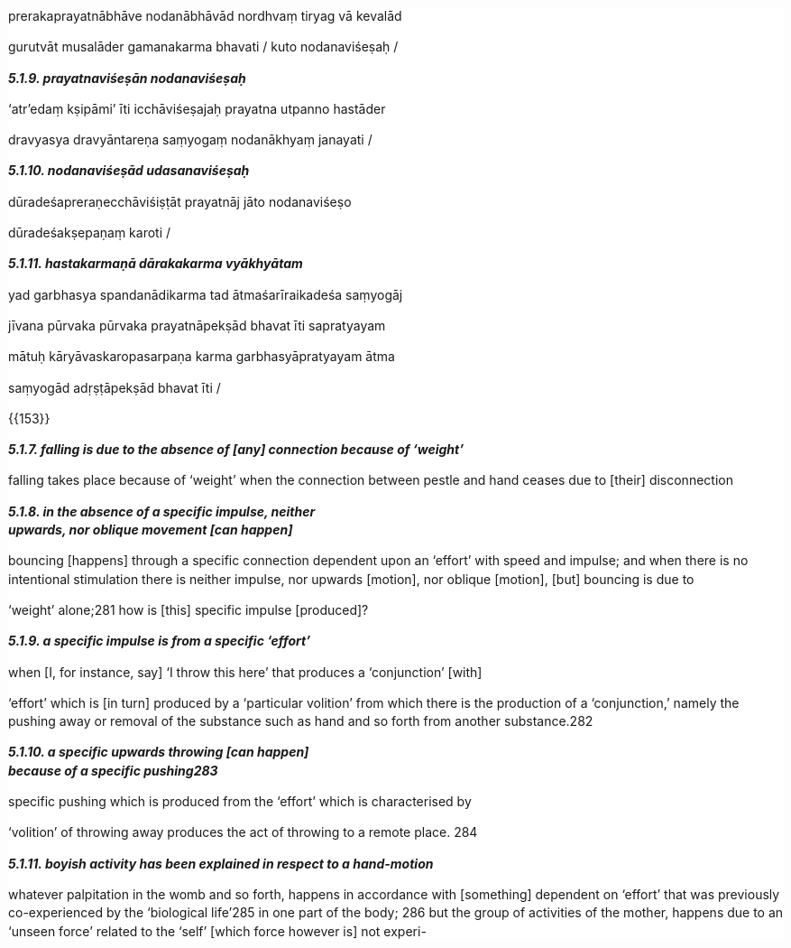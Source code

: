 prerakaprayatnābhāve nodanābhāvād nordhvaṃ tiryag vā kevalād 

gurutvāt musalāder gamanakarma bhavati / kuto nodanaviśeṣaḥ /

***5.1.9. prayatnaviśeṣān nodanaviśeṣaḥ***

‘atr’edaṃ kṣipāmi’ īti icchāviśeṣajaḥ prayatna utpanno hastāder 

dravyasya dravyāntareṇa saṃyogaṃ nodanākhyaṃ janayati /

***5.1.10. nodanaviśeṣād udasanaviśeṣaḥ***

dūradeśapreraṇecchāviśiṣṭāt prayatnāj jāto nodanaviśeṣo 

dūradeśakṣepaṇaṃ karoti /

***5.1.11. hastakarmaṇā dārakakarma vyākhyātam***

yad garbhasya spandanādikarma tad ātmaśarīraikadeśa saṃyogāj 

jīvana pūrvaka pūrvaka prayatnāpekṣād bhavat īti sapratyayam 

mātuḥ kāryāvaskaropasarpaṇa karma garbhasyāpratyayam ātma 

saṃyogād adṛṣṭāpekṣād bhavat īti /

[^281]: a third form of motion, besides the conscious-voluntary and the unconscious-involuntary one, is the motion caused by the natural law of ‘gravitation,’ which again is not triggered by human will. 

[^282]: here the causality takes us from the physical to the psychological causes. 

[^283]: it refers to action-reaction type of forces, see Newton’s Third Law of Motion that explains that forces always come in pairs of action-reaction. 

[^284]: this shows the extent to which ‘the psychological’ can influence ‘the physical’; questions concerning the nature of this volition in Vaiśeṣika, and whether it has a free choice or deliberative connotation may be considered in relation to Aristotle’s thought \(EN 3.2–4; EE 2.6–10; Rhet. 1.4–7\). 

{{153}}

***5.1.7. falling is due to the absence of \[any\] connection because of ‘weight’***

falling takes place because of ‘weight’ when the connection between pestle and hand ceases due to \[their\] disconnection

***5.1.8. in the absence of a specific impulse, neither  
upwards, nor oblique movement \[can happen\]***

bouncing \[happens\] through a specific connection dependent upon an ‘effort’ with speed and impulse; and when there is no intentional stimulation there is neither impulse, nor upwards \[motion\], nor oblique \[motion\], \[but\] bouncing is due to 

‘weight’ alone;281 how is \[this\] specific impulse \[produced\]? 

***5.1.9. a specific impulse is from a specific ‘effort’***

when \[I, for instance, say\] ‘I throw this here’ that produces a ‘conjunction’ \[with\] 

‘effort’ which is \[in turn\] produced by a ‘particular volition’ from which there is the production of a ‘conjunction,’ namely the pushing away or removal of the substance such as hand and so forth from another substance.282

***5.1.10. a specific upwards throwing \[can happen\]  
because of a specific pushing283***

specific pushing which is produced from the ‘effort’ which is characterised by 

‘volition’ of throwing away produces the act of throwing to a remote place. 284

***5.1.11. boyish activity has been explained in respect to a hand-motion***

whatever palpitation in the womb and so forth, happens in accordance with \[something\] dependent on ‘effort’ that was previously co-experienced by the ‘biological life’285 in one part of the body; 286 but the group of activities of the mother, happens due to an ‘unseen force’ related to the ‘self’ \[which force however is\] not experi-


[^270]: to ‘possess a beginning’ \(ādimattvāt\) means to have a compositional existence out of which the existential is emerging and exists. 
[^271]: reference is approximate; an effort should be made to trace the references that the editor Muni Jambūvijayaji could not find. 
[^272]: the substratum of the quality ‘effort’ is ‘soul.’
[^273]: in the sense that they point to a sequence: ‘atideśa’ \(grammatical rule about the extension of properties\). 
[^274]: The pūrvadhikṛta type of argument is meant to prove the argument for the existence of the souls, as derived from the doer of the effort. 
[^275]: in other words, if we read the sūtra as a continuation of the preceding sūtra, 
[^276]: ‘then’ is missing here, but we can translate ‘cet’ with ‘then.’
[^277]: saṃyoga refers to the involuntary and non-conscious motion produced by reflex, not by a connection with soul volition. 
[^278]: ‘soul’ cannot have motion in itself, for all motions are secondary and happen because of ātman being connected with other things such as the hand \(one should also consider saṃyukta-samavāya ‘inferential induction’ by which things can be explained to happen\). 
[^279]: Candrānanda explains that in this gloss, ātman refers to the embodied ‘soul’ or that which is seen as forming a part with the body
[^280]: the commentator draws a distinction between voluntary motions and involuntary motions; he draws attention to the fact that, when it is said that ātman moves, this refers to the ‘embodied self,’ not to the substance ‘soul’ which, as gloss 5.2.23 clarifies, is devoid of motion. 
[^285]: adṛṣṭa has therefore the power to influence the soul’s ‘effort’ and subsequently the individual ‘subtle body’ \(śarīraikadeśa\) which is forced to move out of the womb; here we might see an allusion to involuntary abortion, happened because of adṛṣṭa. 
[^286]: See VSc 5.1.6. where ātman is defined as a part of the body, or as simply the ‘embodied ātman.’
[^287]: this gloss refers to the condition of bondage, which the womb of the mother and the word itself both represent; in both these two conditions the law that affects the beings is the inauspicious dharma \(adṛṣṭa\); reality and liberation would be to escape from the bondage condition of the womb which is the world itself. 
[^288]: Kaṇāda may refer here to the thunder noise produced from a flash-burning in the clouds. 
[^289]: sūtra presents types of actions that are by reflex not by ‘conscious activity’ or ‘effort.’
[^290]: this is not due to a conscious motion but rather a physical realistic motion not caused by ‘effort.’
[^291]: a clear indication about the ‘law of gravity’ that in Western philosophy would be discovered and formalised by Newton. 
[^292]: it refers to an action produced from an unconscious situation, in the absence of a 
[^293]: although there is impulse at the beginning of a motion, however, the series of many movements are coordinated by another force, saṃskāra. 
[^294]: motion is not continuous but fragmented in successive fractions. 
[^295]: the active ‘karoti’ has been translated by the passive. 
[^296]: Kaṇāda recognises 2 different forces: saṃskāra and gurutva \(gravitation\); see earlier gloss 5.1.17, where there is a difference between ‘impulse’ \(nodana\) and ‘latent impetus’ \(saṃskāra\) too; hence, there could be 3 motions: \(1\) first-motion-impetus; \(2\) ‘latent impetus’ \(which happens after the first-motion\); and \(3\) gravitation due to weight. 
[^297]: cosmos in Vaiśeṣika is structured in layers of supervenience composed from the subtlest elements such as ‘wind’ to the grossest which is ‘earth.’ See Praśastapāda’ 
[^298]: ‘sins’ is only a conjecture; it is not being explicitly mentioned here. 
[^299]: note that ‘flowing’ \(syandana\) is different from ‘weight’ \(gurutva\); ‘weight’ must be for solid things, while ‘fluidity’ \(dravatva\) could be for liquids or oily things. 
[^300]: vidhāraka stands for a cosmic authority, either personalised or not, which derives from the first-class stem dhṛ \(related to the concept of Ṛta and dharma\); it is thought that each of the elements is kept unified by a cosmic law. 
[^301]: ‘water’ being an eternal substance can subsist in itself, and the unity of its parts is maintained by either the atomic law to which Vaiśeṣika ascribes, or by ‘ṛta’ \(a ‘specific dharma’ that characterises all cosmic components, either concrete or abstract\); thus, it not certain whether water is upheld because of a \[transcendental\] upholder, yet, Vaiśeṣika distinguishes between the physical motions and metaphysical motions. 
[^302]: presumably ‘ārohaṇa’ refers here to the ‘expansion’ of a garment during the process of knitting, rather than its ‘ascension’ as the Monier-Williams dictionary, p. 151 renders. 
[^303]: ‘that something which is pressed and pushed’ may refer to the action of a needle in the knitting process. 
[^304]: ‘water circulation’ in this context goes against the law of gravitation \(weight\), which has been discussed in gloss 5.2.3. 
[^305]: quote traced back from Bloomfield’s Vedic Concordance; the edition of Jambūvijayaji \(Baroda 1961\), lacks such references, therefore every effort should be made to fill such lacunae. 
[^306]: ‘heavenly waters’ \(āpas\), but Āpaḥ is in Vedic astrology a feminine deity, and a per-sonification of Water, who presides over the Pūrvāṣāḍhās ‘asterism’ \(nakṣatra\); the deity has therefore a motherly function because only mothers can contain water like an embryo; waters according to this cosmogonic myth, cover and contain the golden embryo that is symbolised by lustre. 
[^307]: substance ‘air’ is a broader concept than its local activities such as ‘wind’; thus, ‘wind’ 
[^308]: one hypothetical reading would be that the ‘selves’ to which the commentary alludes are the ‘subtle bodies’ described in Vedic eschatology, which are subject to rebirth; relevant to this is Praśastapāda’s use of the epithet ‘ativāhikaśarīra’ \(Bhāṣya 359\) in relation to the workings of dharma and adharma, which presumably impacts the des-tiny of the minute, yet transmigratory ‘subtle body’; Indian philosophy distinguishes, I think, between ‘substance soul,’ ‘subtle body,’ and ‘body’; mokṣa for Vaiśeṣika is removing the ‘subtle body’ from the pure nature of ‘soul’ in order to liberate it from the shackles of motion \(karma theory\). 
[^309]: ‘bodies’ \(śarīra\) either ‘subtle’ or ‘gross’ are constituted from 2 mahābhūtas \(earth and lustre\); ‘their mutual approaching’ at the turn of cosmic cycles \(‘at the beginning of a new world\) refers to the inability of the atoms of earth to form a new body of these selves, which are presumably trapped in a limbo, as the Vedic cosmology describes; the ‘unseen force’ \(adṛṣṭa, or dharma and adharma\) is the law of karma that dramatically influences not only the formation of new bodies, but more importantly the arrangement of the whole new cosmos which takes a new shape with each new turn of the destruction and dissolution of cosmos. 
[^310]: the use of ‘adṛṣṭādṛṭa,’ which is the compound of adṛṣṭāt \(ablative\) \+ ṛṭe \(‘without’\) implies that all these motions and states of the individual selves ‘are attended by’ or 
[^311]: sūtra does not necessarily imply that the atomic mind is that which goes away and in; it only mentions that a dravya – presumably but not certainly – the atomic mind, comes into contact with whatever is ‘consumed’ \(upayukta\), ‘eaten’ \(ānna\), and 
[^312]: this contact is called ‘sambandho’śitapītasaṁyoga’ and takes place throughout the stages of embryonic formation. 
[^313]: ‘sadbhāvāt’ presumably the lustre light refers to another kind of light, the light that exists inside a cave, this light, however, is not the same as sunlight. 
[^314]: that ‘soul’ is devoid of motion might be just an explanatory innovation inserted by Candrānanda in the list of abstract substances. 
[^315]: ‘this explanation’ may refer to the above sūtras which use the vaidharmic \(or differential\) epistemological reasoning, which seeks to settle definitions by drawing distinctions \(rather than by sādharmyic reasoning that does so by drawing commonalities\). 
[^316]: concepts that are devoid of motions are ākāśa, diś, ātman, guṇa, karma, and sāmānya; could they all have in common a universal nature as well? 
[^317]: ‘generating motion in its own substratum’ resembles Aristotle’s view on ‘essence’ or 